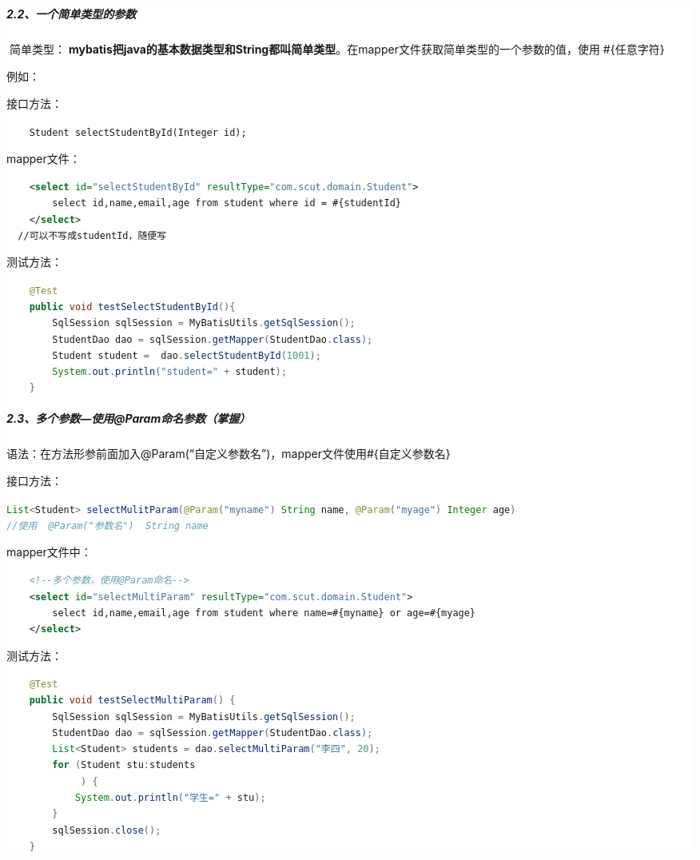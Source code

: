 ##### 2.2、一个简单类型的参数

​		简单类型： **mybatis把java的基本数据类型和String都叫简单类型**。在mapper文件获取简单类型的一个参数的值，使用 #{任意字符}

例如：

接口方法：

```
    Student selectStudentById(Integer id);
```

mapper文件：

```xml
    <select id="selectStudentById" resultType="com.scut.domain.Student">
        select id,name,email,age from student where id = #{studentId}
    </select>
  //可以不写成studentId，随便写
```

测试方法：

```java
    @Test
    public void testSelectStudentById(){
        SqlSession sqlSession = MyBatisUtils.getSqlSession();
        StudentDao dao = sqlSession.getMapper(StudentDao.class);
        Student student =  dao.selectStudentById(1001);
        System.out.println("student=" + student);
    }
```

##### 2.3、多个参数—使用@Param命名参数（掌握）

​		语法：在方法形参前面加入@Param(“自定义参数名”)，mapper文件使用#{自定义参数名}

接口方法：

```java
List<Student> selectMulitParam(@Param("myname") String name, @Param("myage") Integer age)
//使用  @Param("参数名")  String name  
```

 mapper文件中：

```xml
    <!--多个参数，使用@Param命名-->
    <select id="selectMultiParam" resultType="com.scut.domain.Student">
        select id,name,email,age from student where name=#{myname} or age=#{myage}
    </select>
```

测试方法：

```java
    @Test
    public void testSelectMultiParam() {
        SqlSession sqlSession = MyBatisUtils.getSqlSession();
        StudentDao dao = sqlSession.getMapper(StudentDao.class);
        List<Student> students = dao.selectMultiParam("李四", 20);
        for (Student stu:students
             ) {
            System.out.println("学生=" + stu);
        }
        sqlSession.close();
    }
```
